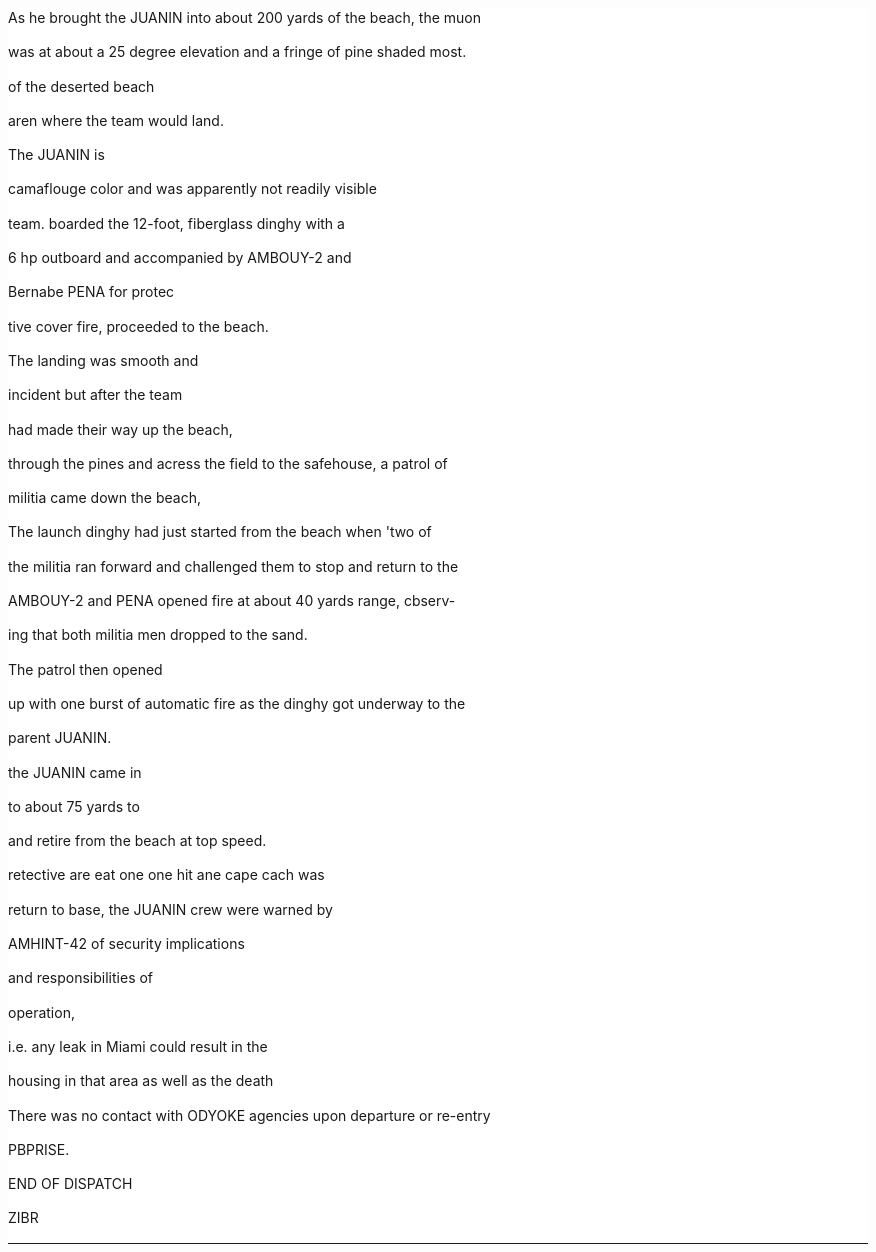 As he brought the JUANIN into about 200 yards of the beach, the muon

was at about a 25 degree elevation and a fringe of pine shaded most.

of the deserted beach

aren where the team would land.

The JUANIN is

camaflouge color and was apparently not readily visible

team. boarded the 12-foot, fiberglass dinghy with a

6 hp outboard and accompanied by AMBOUY-2 and

Bernabe PENA for protec

tive cover fire, proceeded to the beach.

The landing was smooth and

incident but after the team

had made their way up the beach,

through the pines and acress the field to the safehouse, a patrol of

militia came down the beach,

The launch dinghy had just started from the beach when 'two of

the militia ran forward and challenged them to stop and return to the

AMBOUY-2 and PENA opened fire at about 40 yards range, cbserv-

ing that both militia men dropped to the sand.

The patrol then opened

up with one burst of automatic fire as the dinghy got underway to the

parent JUANIN.

the JUANIN came in

to about 75 yards to

and retire from the beach at top speed.

retective are eat one one hit ane cape cach was

return to base, the JUANIN crew were warned by

AMHINT-42 of security implications

and responsibilities of

operation,

i.e. any leak in Miami could result in the

housing in that area as well as the death

There was no contact with ODYOKE agencies upon departure or re-entry

PBPRISE.

END OF DISPATCH

ZIBR

---

